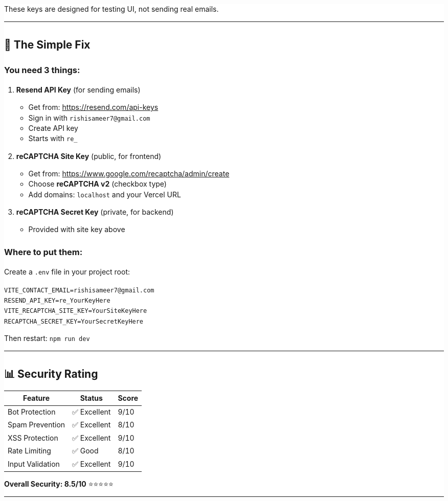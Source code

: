 These keys are designed for testing UI, not sending real emails.

---

## 🔧 **The Simple Fix**

### **You need 3 things:**

1. **Resend API Key** (for sending emails)
   - Get from: https://resend.com/api-keys
   - Sign in with `rishisameer7@gmail.com`
   - Create API key
   - Starts with `re_`

2. **reCAPTCHA Site Key** (public, for frontend)
   - Get from: https://www.google.com/recaptcha/admin/create
   - Choose **reCAPTCHA v2** (checkbox type)
   - Add domains: `localhost` and your Vercel URL

3. **reCAPTCHA Secret Key** (private, for backend)
   - Provided with site key above

### **Where to put them:**

Create a `.env` file in your project root:

```env
VITE_CONTACT_EMAIL=rishisameer7@gmail.com
RESEND_API_KEY=re_YourKeyHere
VITE_RECAPTCHA_SITE_KEY=YourSiteKeyHere
RECAPTCHA_SECRET_KEY=YourSecretKeyHere
```

Then restart: `npm run dev`

---

## 📊 **Security Rating**

| Feature | Status | Score |
|---------|--------|-------|
| Bot Protection | ✅ Excellent | 9/10 |
| Spam Prevention | ✅ Excellent | 8/10 |
| XSS Protection | ✅ Excellent | 9/10 |
| Rate Limiting | ✅ Good | 8/10 |
| Input Validation | ✅ Excellent | 9/10 |

**Overall Security: 8.5/10** ⭐⭐⭐⭐⭐

---
